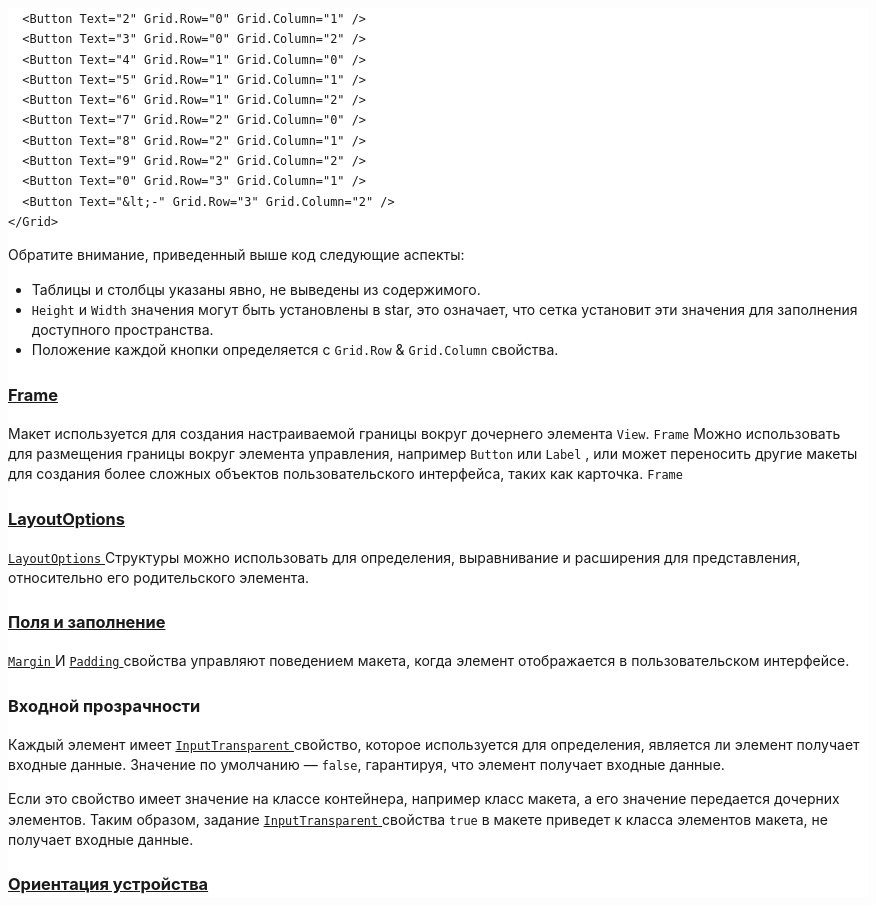 ```xaml
  <Button Text="2" Grid.Row="0" Grid.Column="1" />
  <Button Text="3" Grid.Row="0" Grid.Column="2" />
  <Button Text="4" Grid.Row="1" Grid.Column="0" />
  <Button Text="5" Grid.Row="1" Grid.Column="1" />
  <Button Text="6" Grid.Row="1" Grid.Column="2" />
  <Button Text="7" Grid.Row="2" Grid.Column="0" />
  <Button Text="8" Grid.Row="2" Grid.Column="1" />
  <Button Text="9" Grid.Row="2" Grid.Column="2" />
  <Button Text="0" Grid.Row="3" Grid.Column="1" />
  <Button Text="&lt;-" Grid.Row="3" Grid.Column="2" />
</Grid>
```

Обратите внимание, приведенный выше код следующие аспекты:

- Таблицы и столбцы указаны явно, не выведены из содержимого.
- `Height` и `Width` значения могут быть установлены в star, это означает, что сетка установит эти значения для заполнения доступного пространства.
- Положение каждой кнопки определяется с `Grid.Row`  &  `Grid.Column` свойства.

### <a name="frameframemd"></a>[Frame](frame.md)

Макет используется для создания настраиваемой границы вокруг дочернего элемента `View`. `Frame` Можно использовать для размещения границы вокруг элемента управления, например `Button` или `Label` , или может переносить другие макеты для создания более сложных объектов пользовательского интерфейса, таких как карточка. `Frame`

### <a name="layoutoptionslayout-optionsmd"></a>[LayoutOptions](layout-options.md)

[ `LayoutOptions` ](xref:Xamarin.Forms.LayoutOptions) Структуры можно использовать для определения, выравнивание и расширения для представления, относительно его родительского элемента.

### <a name="margin-and-paddingmargin-and-paddingmd"></a>[Поля и заполнение](margin-and-padding.md)

[ `Margin` ](xref:Xamarin.Forms.View.Margin) И [ `Padding` ](xref:Xamarin.Forms.Layout.Padding) свойства управляют поведением макета, когда элемент отображается в пользовательском интерфейсе.

<a name="input_transparency" />

### <a name="input-transparency"></a>Входной прозрачности

Каждый элемент имеет [ `InputTransparent` ](xref:Xamarin.Forms.VisualElement.InputTransparent) свойство, которое используется для определения, является ли элемент получает входные данные. Значение по умолчанию — `false`, гарантируя, что элемент получает входные данные.

Если это свойство имеет значение на классе контейнера, например класс макета, а его значение передается дочерних элементов. Таким образом, задание [ `InputTransparent` ](xref:Xamarin.Forms.VisualElement.InputTransparent) свойства `true` в макете приведет к класса элементов макета, не получает входные данные.

### <a name="device-orientationdevice-orientationmd"></a>[Ориентация устройства](device-orientation.md)
